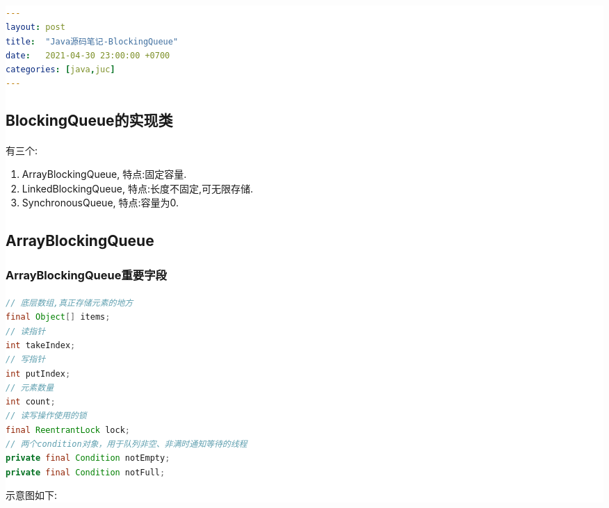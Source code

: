 ```yaml
---
layout: post
title:  "Java源码笔记-BlockingQueue"
date:   2021-04-30 23:00:00 +0700
categories: [java,juc]
---
```


## BlockingQueue的实现类
有三个:  
1. ArrayBlockingQueue, 特点:固定容量.
2. LinkedBlockingQueue, 特点:长度不固定,可无限存储.
3. SynchronousQueue, 特点:容量为0.

## ArrayBlockingQueue

### ArrayBlockingQueue重要字段
```java
// 底层数组,真正存储元素的地方
final Object[] items;
// 读指针
int takeIndex;
// 写指针
int putIndex;
// 元素数量
int count;
// 读写操作使用的锁
final ReentrantLock lock;
// 两个condition对象，用于队列非空、非满时通知等待的线程
private final Condition notEmpty;
private final Condition notFull;
```

示意图如下: